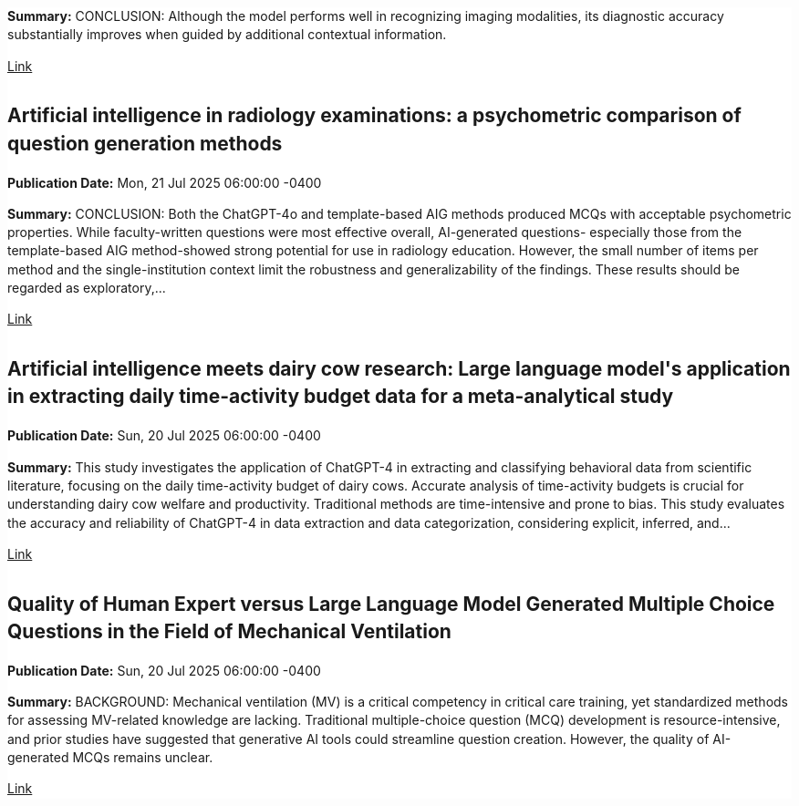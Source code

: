 **Summary:** CONCLUSION: Although the model performs well in recognizing imaging modalities, its diagnostic accuracy substantially improves when guided by additional contextual information.

[Link](https://pubmed.ncbi.nlm.nih.gov/40686449/?utm_source=Other&utm_medium=rss&utm_campaign=pubmed-2&utm_content=1xePBFBNvSI9gdrM9tn-Tt7zKhbcCb-LBo0-Af-WHFfgDglsyb&fc=20250724004604&ff=20250724211500&v=2.18.0.post9+e462414)

## Artificial intelligence in radiology examinations: a psychometric comparison of question generation methods
**Publication Date:** Mon, 21 Jul 2025 06:00:00 -0400

**Summary:** CONCLUSION: Both the ChatGPT-4o and template-based AIG methods produced MCQs with acceptable psychometric properties. While faculty-written questions were most effective overall, AI-generated questions- especially those from the template-based AIG method-showed strong potential for use in radiology education. However, the small number of items per method and the single-institution context limit the robustness and generalizability of the findings. These results should be regarded as exploratory,...

[Link](https://pubmed.ncbi.nlm.nih.gov/40686400/?utm_source=Other&utm_medium=rss&utm_campaign=pubmed-2&utm_content=1xePBFBNvSI9gdrM9tn-Tt7zKhbcCb-LBo0-Af-WHFfgDglsyb&fc=20250724004604&ff=20250724211500&v=2.18.0.post9+e462414)

## Artificial intelligence meets dairy cow research: Large language model's application in extracting daily time-activity budget data for a meta-analytical study
**Publication Date:** Sun, 20 Jul 2025 06:00:00 -0400

**Summary:** This study investigates the application of ChatGPT-4 in extracting and classifying behavioral data from scientific literature, focusing on the daily time-activity budget of dairy cows. Accurate analysis of time-activity budgets is crucial for understanding dairy cow welfare and productivity. Traditional methods are time-intensive and prone to bias. This study evaluates the accuracy and reliability of ChatGPT-4 in data extraction and data categorization, considering explicit, inferred, and...

[Link](https://pubmed.ncbi.nlm.nih.gov/40685128/?utm_source=Other&utm_medium=rss&utm_campaign=pubmed-2&utm_content=1xePBFBNvSI9gdrM9tn-Tt7zKhbcCb-LBo0-Af-WHFfgDglsyb&fc=20250724004604&ff=20250724211500&v=2.18.0.post9+e462414)

## Quality of Human Expert versus Large Language Model Generated Multiple Choice Questions in the Field of Mechanical Ventilation
**Publication Date:** Sun, 20 Jul 2025 06:00:00 -0400

**Summary:** BACKGROUND: Mechanical ventilation (MV) is a critical competency in critical care training, yet standardized methods for assessing MV-related knowledge are lacking. Traditional multiple-choice question (MCQ) development is resource-intensive, and prior studies have suggested that generative AI tools could streamline question creation. However, the quality of AI-generated MCQs remains unclear.

[Link](https://pubmed.ncbi.nlm.nih.gov/40684906/?utm_source=Other&utm_medium=rss&utm_campaign=pubmed-2&utm_content=1xePBFBNvSI9gdrM9tn-Tt7zKhbcCb-LBo0-Af-WHFfgDglsyb&fc=20250724004604&ff=20250724211500&v=2.18.0.post9+e462414)
